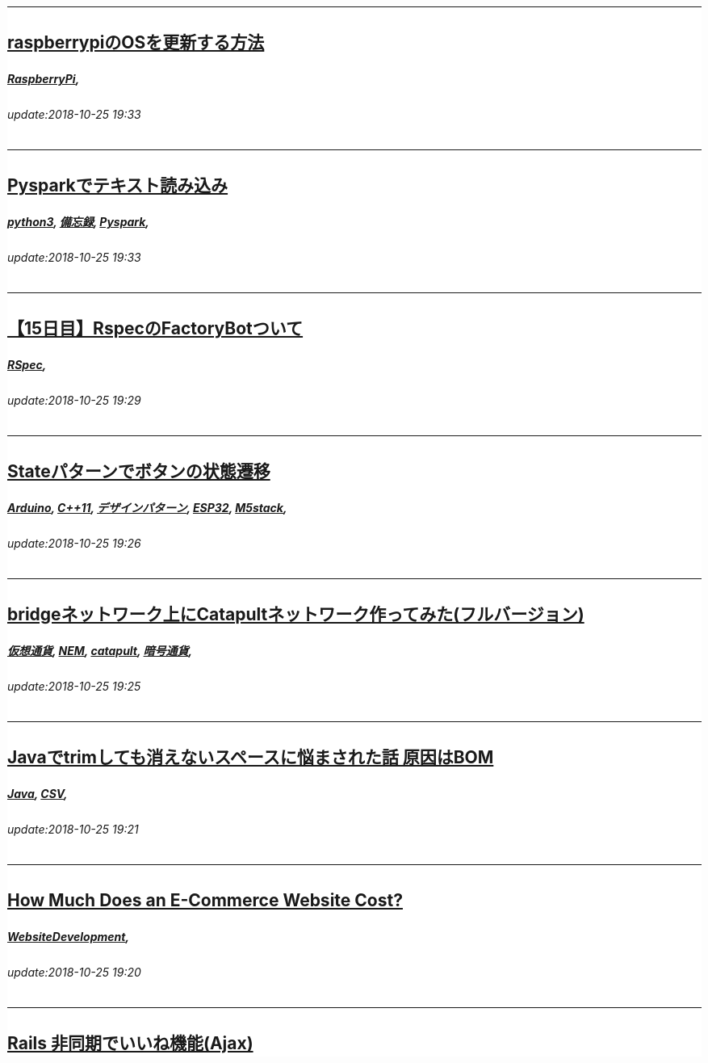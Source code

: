 
---
## [raspberrypiのOSを更新する方法](https://qiita.com/akiraichi5430/items/6b9855f59fb3a3f9de35)
##### [RaspberryPi](https://qiita.com/tags/RaspberryPi), 
###### update:2018-10-25 19:33
---
## [Pysparkでテキスト読み込み](https://qiita.com/Knoth/items/39c28b4ec95921dda070)
##### [python3](https://qiita.com/tags/python3), [備忘録](https://qiita.com/tags/備忘録), [Pyspark](https://qiita.com/tags/Pyspark), 
###### update:2018-10-25 19:33
---
## [【15日目】RspecのFactoryBotついて](https://qiita.com/mochizuki-pg/items/0091159893d74b3f9013)
##### [RSpec](https://qiita.com/tags/RSpec), 
###### update:2018-10-25 19:29
---
## [Stateパターンでボタンの状態遷移](https://qiita.com/taront/items/af14f778a32a7ec6c8ef)
##### [Arduino](https://qiita.com/tags/Arduino), [C++11](https://qiita.com/tags/C++11), [デザインパターン](https://qiita.com/tags/デザインパターン), [ESP32](https://qiita.com/tags/ESP32), [M5stack](https://qiita.com/tags/M5stack), 
###### update:2018-10-25 19:26
---
## [bridgeネットワーク上にCatapultネットワーク作ってみた(フルバージョン)](https://qiita.com/mincoshi/items/e46970b116d93590a327)
##### [仮想通貨](https://qiita.com/tags/仮想通貨), [NEM](https://qiita.com/tags/NEM), [catapult](https://qiita.com/tags/catapult), [暗号通貨](https://qiita.com/tags/暗号通貨), 
###### update:2018-10-25 19:25
---
## [Javaでtrimしても消えないスペースに悩まされた話 原因はBOM](https://qiita.com/GiantGirlNyan/items/74f3c70fa56657fa2d02)
##### [Java](https://qiita.com/tags/Java), [CSV](https://qiita.com/tags/CSV), 
###### update:2018-10-25 19:21
---
## [How Much Does an E-Commerce Website Cost?](https://qiita.com/Bessalitskykh/items/fafed4915afac684e6e3)
##### [WebsiteDevelopment](https://qiita.com/tags/WebsiteDevelopment), 
###### update:2018-10-25 19:20
---
## [Rails 非同期でいいね機能(Ajax)](https://qiita.com/shotadesu/items/d2e3eee6f17dc3de59c4)